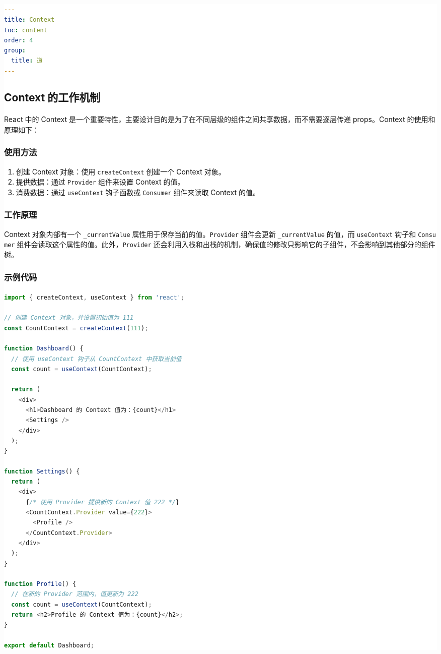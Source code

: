 ```yaml
---
title: Context
toc: content
order: 4
group:
  title: 道
---
```


## Context 的工作机制

React 中的 Context 是一个重要特性，主要设计目的是为了在不同层级的组件之间共享数据，而不需要逐层传递 props。Context 的使用和原理如下：

### 使用方法

1. 创建 Context 对象：使用 `createContext` 创建一个 Context 对象。
2. 提供数据：通过 `Provider` 组件来设置 Context 的值。
3. 消费数据：通过 `useContext` 钩子函数或 `Consumer` 组件来读取 Context 的值。

### 工作原理

Context 对象内部有一个 `_currentValue` 属性用于保存当前的值。`Provider` 组件会更新 `_currentValue` 的值，而 `useContext` 钩子和 `Consumer` 组件会读取这个属性的值。此外，`Provider` 还会利用入栈和出栈的机制，确保值的修改只影响它的子组件，不会影响到其他部分的组件树。

### 示例代码

```js
import { createContext, useContext } from 'react';

// 创建 Context 对象，并设置初始值为 111
const CountContext = createContext(111);

function Dashboard() {
  // 使用 useContext 钩子从 CountContext 中获取当前值
  const count = useContext(CountContext);

  return (
    <div>
      <h1>Dashboard 的 Context 值为：{count}</h1>
      <Settings />
    </div>
  );
}

function Settings() {
  return (
    <div>
      {/* 使用 Provider 提供新的 Context 值 222 */}
      <CountContext.Provider value={222}>
        <Profile />
      </CountContext.Provider>
    </div>
  );
}

function Profile() {
  // 在新的 Provider 范围内，值更新为 222
  const count = useContext(CountContext);
  return <h2>Profile 的 Context 值为：{count}</h2>;
}

export default Dashboard;
```

